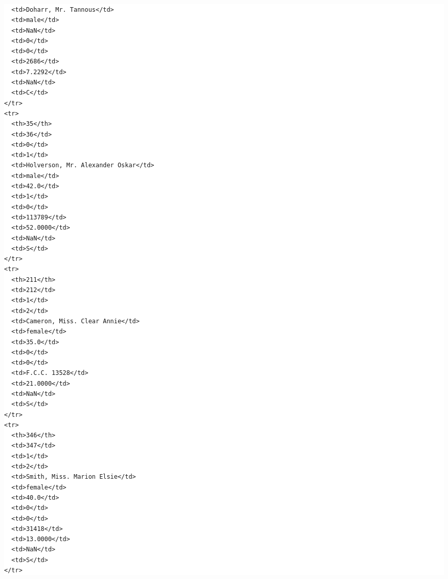       <td>Doharr, Mr. Tannous</td>
      <td>male</td>
      <td>NaN</td>
      <td>0</td>
      <td>0</td>
      <td>2686</td>
      <td>7.2292</td>
      <td>NaN</td>
      <td>C</td>
    </tr>
    <tr>
      <th>35</th>
      <td>36</td>
      <td>0</td>
      <td>1</td>
      <td>Holverson, Mr. Alexander Oskar</td>
      <td>male</td>
      <td>42.0</td>
      <td>1</td>
      <td>0</td>
      <td>113789</td>
      <td>52.0000</td>
      <td>NaN</td>
      <td>S</td>
    </tr>
    <tr>
      <th>211</th>
      <td>212</td>
      <td>1</td>
      <td>2</td>
      <td>Cameron, Miss. Clear Annie</td>
      <td>female</td>
      <td>35.0</td>
      <td>0</td>
      <td>0</td>
      <td>F.C.C. 13528</td>
      <td>21.0000</td>
      <td>NaN</td>
      <td>S</td>
    </tr>
    <tr>
      <th>346</th>
      <td>347</td>
      <td>1</td>
      <td>2</td>
      <td>Smith, Miss. Marion Elsie</td>
      <td>female</td>
      <td>40.0</td>
      <td>0</td>
      <td>0</td>
      <td>31418</td>
      <td>13.0000</td>
      <td>NaN</td>
      <td>S</td>
    </tr>
  </tbody>
</table>
</div>
